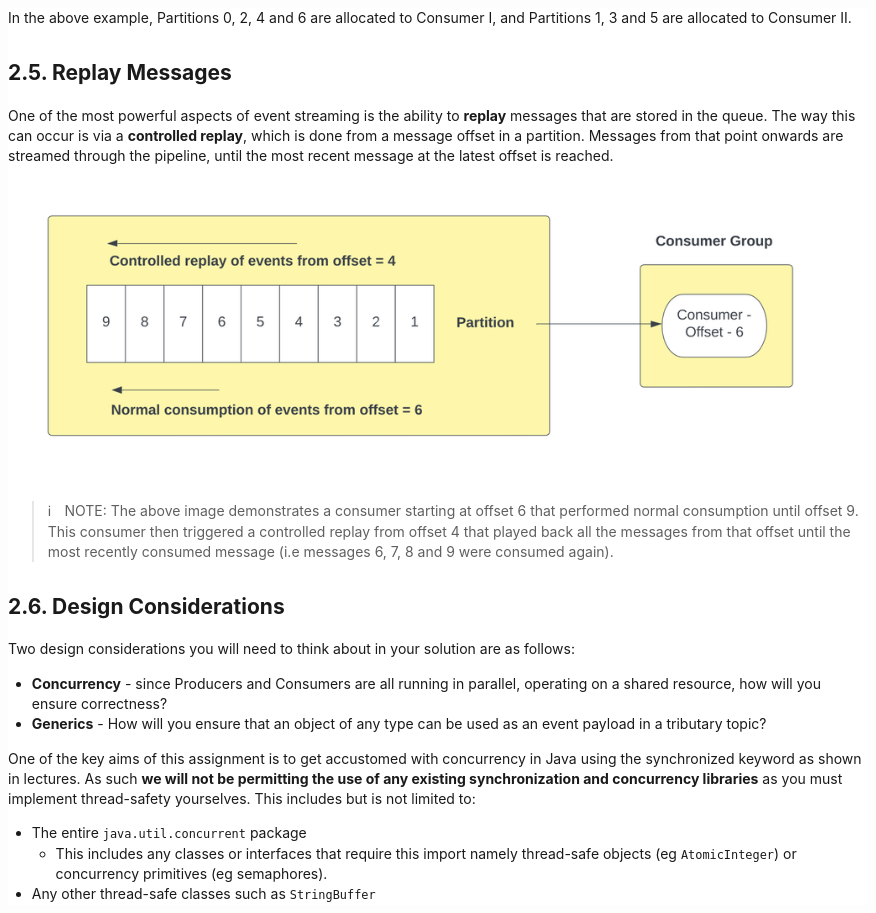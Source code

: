 In the above example, Partitions 0, 2, 4 and 6 are allocated to Consumer I, and Partitions 1, 3 and 5 are allocated to Consumer II.

## 2.5. Replay Messages

One of the most powerful aspects of event streaming is the ability to **replay** messages that are stored in the queue. The way this can occur is via a **controlled replay**, which is done from a message offset in a partition. Messages from that point onwards are streamed through the pipeline, until the most recent message at the latest offset is reached.

![](/images/controlledReplay.png)

> ℹ  NOTE: The above image demonstrates a consumer starting at offset 6 that performed normal consumption until offset 9. This consumer then triggered a
> controlled replay from offset 4 that played back all the messages from that offset until the most recently consumed message (i.e messages 6, 7, 8 and 9
> were consumed again).

## 2.6. Design Considerations

Two design considerations you will need to think about in your solution are as follows:

- **Concurrency** - since Producers and Consumers are all running in parallel, operating on a shared resource, how will you ensure correctness?
- **Generics** - How will you ensure that an object of any type can be used as an event payload in a tributary topic?

One of the key aims of this assignment is to get accustomed with concurrency in Java using the synchronized keyword as shown in lectures. As such
**we will not be permitting the use of any existing synchronization and concurrency libraries** as you must implement thread-safety yourselves.
This includes but is not limited to:

- The entire `java.util.concurrent` package
  - This includes any classes or interfaces that require this import namely thread-safe objects (eg `AtomicInteger`) or concurrency primitives (eg semaphores).
- Any other thread-safe classes such as `StringBuffer`
